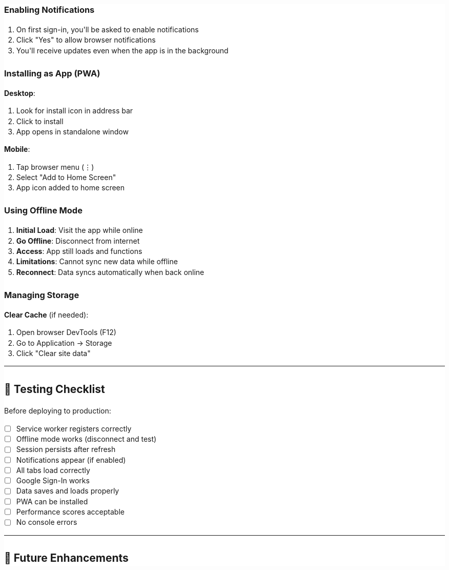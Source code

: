 ### Enabling Notifications

1. On first sign-in, you'll be asked to enable notifications
2. Click "Yes" to allow browser notifications
3. You'll receive updates even when the app is in the background

### Installing as App (PWA)

**Desktop**:
1. Look for install icon in address bar
2. Click to install
3. App opens in standalone window

**Mobile**:
1. Tap browser menu (⋮)
2. Select "Add to Home Screen"
3. App icon added to home screen

### Using Offline Mode

1. **Initial Load**: Visit the app while online
2. **Go Offline**: Disconnect from internet
3. **Access**: App still loads and functions
4. **Limitations**: Cannot sync new data while offline
5. **Reconnect**: Data syncs automatically when back online

### Managing Storage

**Clear Cache** (if needed):
1. Open browser DevTools (F12)
2. Go to Application → Storage
3. Click "Clear site data"

---

## 🚦 Testing Checklist

Before deploying to production:

- [ ] Service worker registers correctly
- [ ] Offline mode works (disconnect and test)
- [ ] Session persists after refresh
- [ ] Notifications appear (if enabled)
- [ ] All tabs load correctly
- [ ] Google Sign-In works
- [ ] Data saves and loads properly
- [ ] PWA can be installed
- [ ] Performance scores acceptable
- [ ] No console errors

---

## 🔮 Future Enhancements
